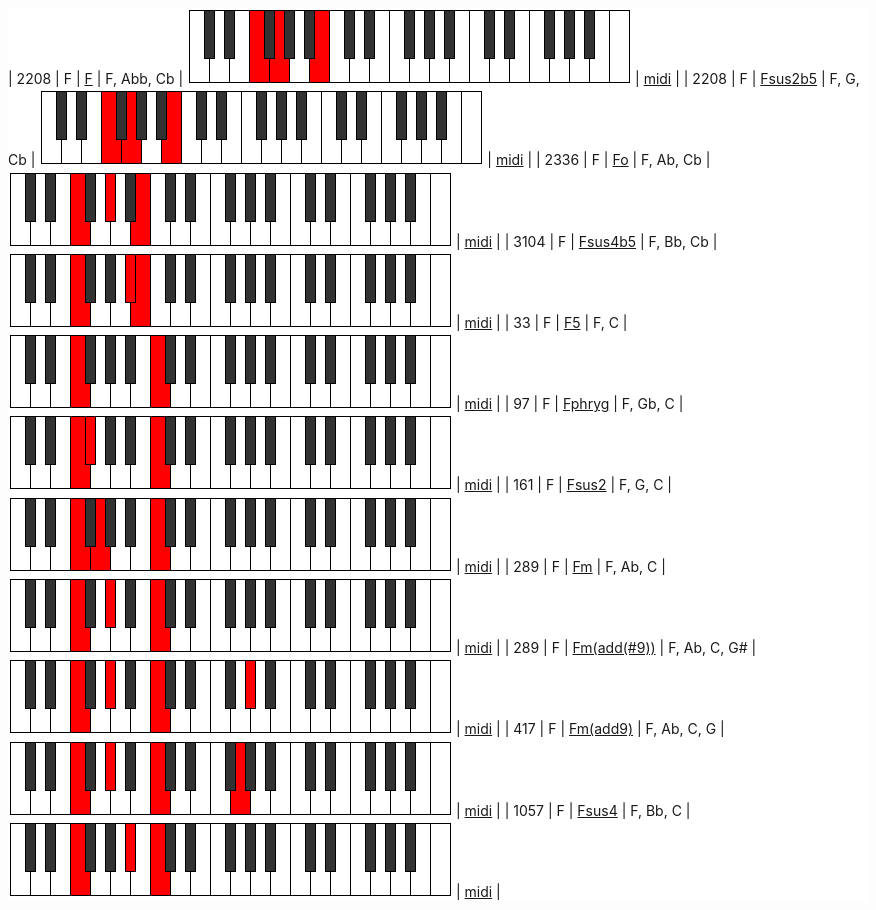 | 2208 | F | [F](ChordFNaturalDiminishedFlatThird.md) | F, Abb, Cb | ![F](ChordFNaturalDiminishedFlatThirdRootPosition.png) | [midi](ChordFNaturalDiminishedFlatThirdRootPosition.mid) |
| 2208 | F | [Fsus2b5](ChordFNaturalSuspendedSecondFlatFifth.md) | F, G, Cb | ![Fsus2b5](ChordFNaturalSuspendedSecondFlatFifthRootPosition.png) | [midi](ChordFNaturalSuspendedSecondFlatFifthRootPosition.mid) |
| 2336 | F | [Fo](ChordFNaturalDiminished.md) | F, Ab, Cb | ![Fo](ChordFNaturalDiminishedRootPosition.png) | [midi](ChordFNaturalDiminishedRootPosition.mid) |
| 3104 | F | [Fsus4b5](ChordFNaturalSuspendedFourthFlatFifth.md) | F, Bb, Cb | ![Fsus4b5](ChordFNaturalSuspendedFourthFlatFifthRootPosition.png) | [midi](ChordFNaturalSuspendedFourthFlatFifthRootPosition.mid) |
| 33 | F | [F5](ChordFNaturalPowerChord.md) | F, C | ![F5](ChordFNaturalPowerChordRootPosition.png) | [midi](ChordFNaturalPowerChordRootPosition.mid) |
| 97 | F | [Fphryg](ChordFNaturalPhrygian.md) | F, Gb, C | ![Fphryg](ChordFNaturalPhrygianRootPosition.png) | [midi](ChordFNaturalPhrygianRootPosition.mid) |
| 161 | F | [Fsus2](ChordFNaturalSuspendedSecond.md) | F, G, C | ![Fsus2](ChordFNaturalSuspendedSecondRootPosition.png) | [midi](ChordFNaturalSuspendedSecondRootPosition.mid) |
| 289 | F | [Fm](ChordFNaturalMinor.md) | F, Ab, C | ![Fm](ChordFNaturalMinorRootPosition.png) | [midi](ChordFNaturalMinorRootPosition.mid) |
| 289 | F | [Fm(add(#9))](ChordFNaturalMinorAddSharpNinth.md) | F, Ab, C, G# | ![Fm(add(#9))](ChordFNaturalMinorAddSharpNinthRootPosition.png) | [midi](ChordFNaturalMinorAddSharpNinthRootPosition.mid) |
| 417 | F | [Fm(add9)](ChordFNaturalMinorAddNinth.md) | F, Ab, C, G | ![Fm(add9)](ChordFNaturalMinorAddNinthRootPosition.png) | [midi](ChordFNaturalMinorAddNinthRootPosition.mid) |
| 1057 | F | [Fsus4](ChordFNaturalSuspendedFourth.md) | F, Bb, C | ![Fsus4](ChordFNaturalSuspendedFourthRootPosition.png) | [midi](ChordFNaturalSuspendedFourthRootPosition.mid) |